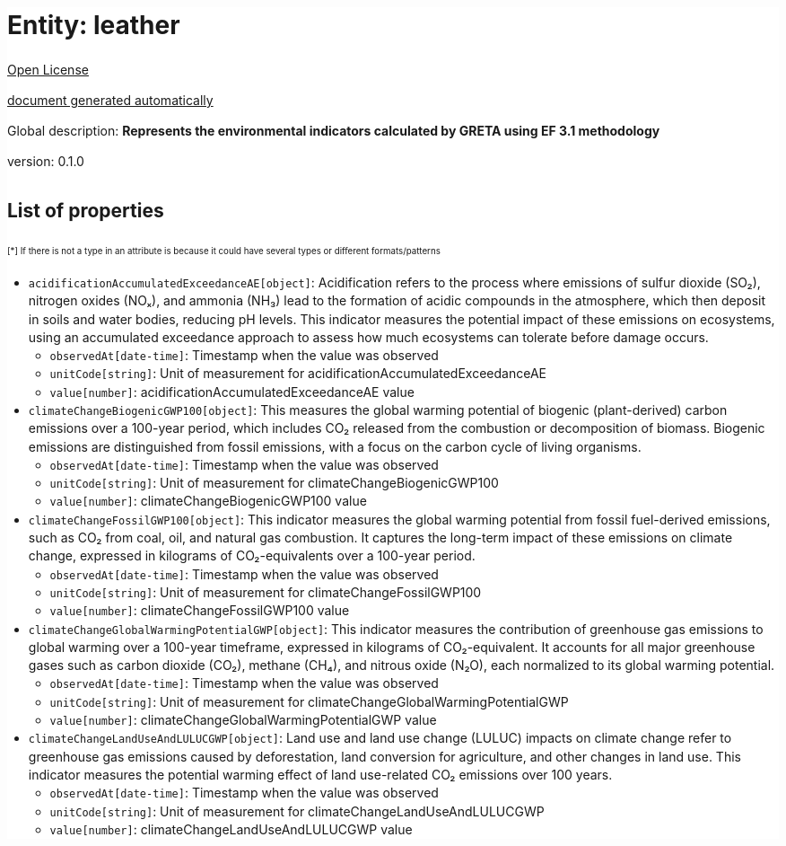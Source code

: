 
  
Entity: leather  
===============

  

  

[Open License](https://github.com/smart-data-models//circuloos_data_model/blob/master/leather/LICENSE.md)  

[document generated automatically](https://docs.google.com/presentation/d/e/2PACX-1vTs-Ng5dIAwkg91oTTUdt8ua7woBXhPnwavZ0FxgR8BsAI_Ek3C5q97Nd94HS8KhP-r_quD4H0fgyt3/pub?start=false&loop=false&delayms=3000#slide=id.gb715ace035_0_60)  

  

  

Global description: **Represents the environmental indicators calculated by GRETA using EF 3.1 methodology**  

version: 0.1.0  

  

  


## List of properties  


<sup><sub>[*] If there is not a type in an attribute is because it could have several types or different formats/patterns</sub></sup>  
- `acidificationAccumulatedExceedanceAE[object]`: Acidification refers to the process where emissions of sulfur dioxide (SO₂), nitrogen oxides (NOₓ), and ammonia (NH₃) lead to the formation of acidic compounds in the atmosphere, which then deposit in soils and water bodies, reducing pH levels. This indicator measures the potential impact of these emissions on ecosystems, using an accumulated exceedance approach to assess how much ecosystems can tolerate before damage occurs.  
	- `observedAt[date-time]`: Timestamp when the value was observed    
	- `unitCode[string]`: Unit of measurement for acidificationAccumulatedExceedanceAE    
	- `value[number]`: acidificationAccumulatedExceedanceAE value    
- `climateChangeBiogenicGWP100[object]`: This measures the global warming potential of biogenic (plant-derived) carbon emissions over a 100-year period, which includes CO₂ released from the combustion or decomposition of biomass. Biogenic emissions are distinguished from fossil emissions, with a focus on the carbon cycle of living organisms.  
	- `observedAt[date-time]`: Timestamp when the value was observed    
	- `unitCode[string]`: Unit of measurement for climateChangeBiogenicGWP100    
	- `value[number]`: climateChangeBiogenicGWP100 value    
- `climateChangeFossilGWP100[object]`: This indicator measures the global warming potential from fossil fuel-derived emissions, such as CO₂ from coal, oil, and natural gas combustion. It captures the long-term impact of these emissions on climate change, expressed in kilograms of CO₂-equivalents over a 100-year period.  
	- `observedAt[date-time]`: Timestamp when the value was observed    
	- `unitCode[string]`: Unit of measurement for climateChangeFossilGWP100    
	- `value[number]`: climateChangeFossilGWP100 value    
- `climateChangeGlobalWarmingPotentialGWP[object]`: This indicator measures the contribution of greenhouse gas emissions to global warming over a 100-year timeframe, expressed in kilograms of CO₂-equivalent. It accounts for all major greenhouse gases such as carbon dioxide (CO₂), methane (CH₄), and nitrous oxide (N₂O), each normalized to its global warming potential.  
	- `observedAt[date-time]`: Timestamp when the value was observed    
	- `unitCode[string]`: Unit of measurement for climateChangeGlobalWarmingPotentialGWP    
	- `value[number]`: climateChangeGlobalWarmingPotentialGWP value    
- `climateChangeLandUseAndLULUCGWP[object]`: Land use and land use change (LULUC) impacts on climate change refer to greenhouse gas emissions caused by deforestation, land conversion for agriculture, and other changes in land use. This indicator measures the potential warming effect of land use-related CO₂ emissions over 100 years.  
	- `observedAt[date-time]`: Timestamp when the value was observed    
	- `unitCode[string]`: Unit of measurement for climateChangeLandUseAndLULUCGWP    
	- `value[number]`: climateChangeLandUseAndLULUCGWP value    